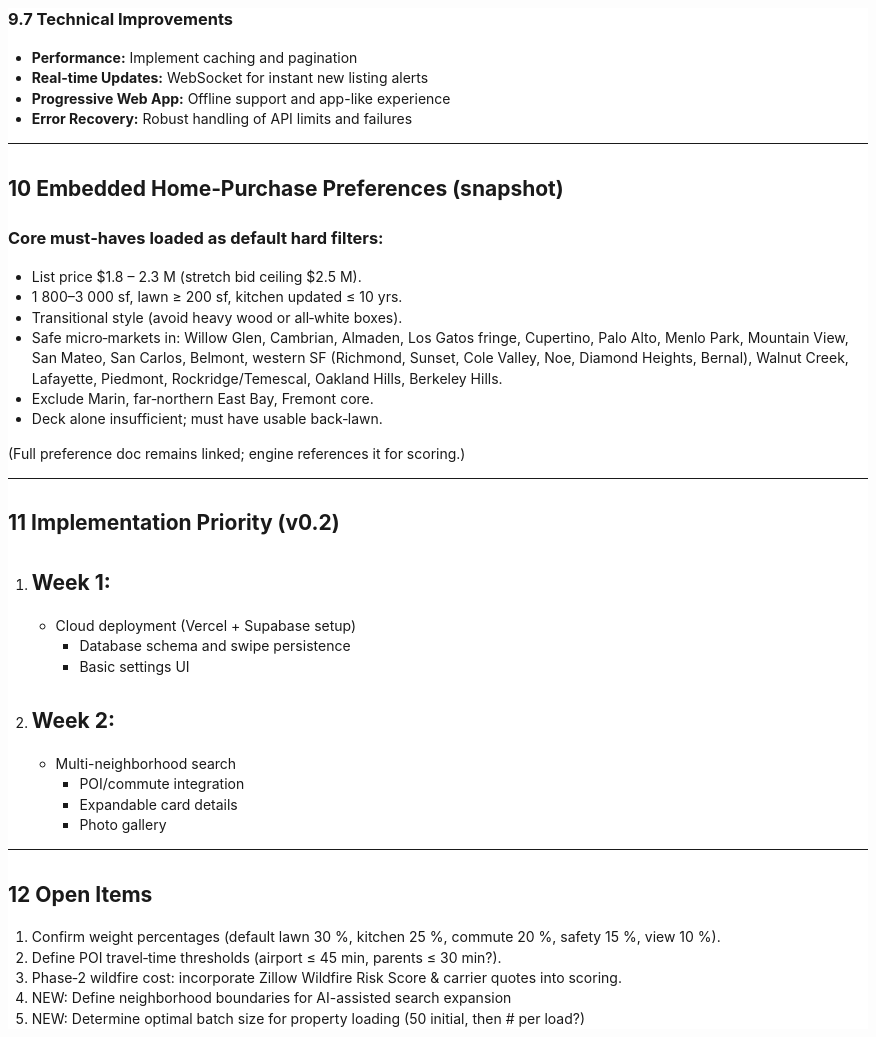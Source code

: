 ### **9.7 Technical Improvements**

* **Performance:** Implement caching and pagination  
* **Real-time Updates:** WebSocket for instant new listing alerts  
* **Progressive Web App:** Offline support and app-like experience  
* **Error Recovery:** Robust handling of API limits and failures

---

## **10 Embedded Home‑Purchase Preferences (snapshot)**

### **Core must‑haves loaded as default hard filters:**

* List price $1.8 – 2.3 M (stretch bid ceiling $2.5 M).  
* 1 800–3 000 sf, lawn ≥ 200 sf, kitchen updated ≤ 10 yrs.  
* Transitional style (avoid heavy wood or all‑white boxes).  
* Safe micro‑markets in: Willow Glen, Cambrian, Almaden, Los Gatos fringe, Cupertino, Palo Alto, Menlo Park, Mountain View, San Mateo, San Carlos, Belmont, western SF (Richmond, Sunset, Cole Valley, Noe, Diamond Heights, Bernal), Walnut Creek, Lafayette, Piedmont, Rockridge/Temescal, Oakland Hills, Berkeley Hills.  
* Exclude Marin, far‑northern East Bay, Fremont core.  
* Deck alone insufficient; must have usable back‑lawn.

(Full preference doc remains linked; engine references it for scoring.)

---

## **11 Implementation Priority (v0.2)**

1. ## **Week 1:**

   * Cloud deployment (Vercel \+ Supabase setup)  
     * Database schema and swipe persistence  
     * Basic settings UI

2. ## **Week 2:**

   * Multi-neighborhood search  
     * POI/commute integration  
     * Expandable card details  
     * Photo gallery

---

## **12 Open Items**

1. Confirm weight percentages (default lawn 30 %, kitchen 25 %, commute 20 %, safety 15 %, view 10 %).  
2. Define POI travel‑time thresholds (airport ≤ 45 min, parents ≤ 30 min?).  
3. Phase‑2 wildfire cost: incorporate Zillow Wildfire Risk Score & carrier quotes into scoring.  
4. NEW: Define neighborhood boundaries for AI-assisted search expansion  
5. NEW: Determine optimal batch size for property loading (50 initial, then \# per load?)
